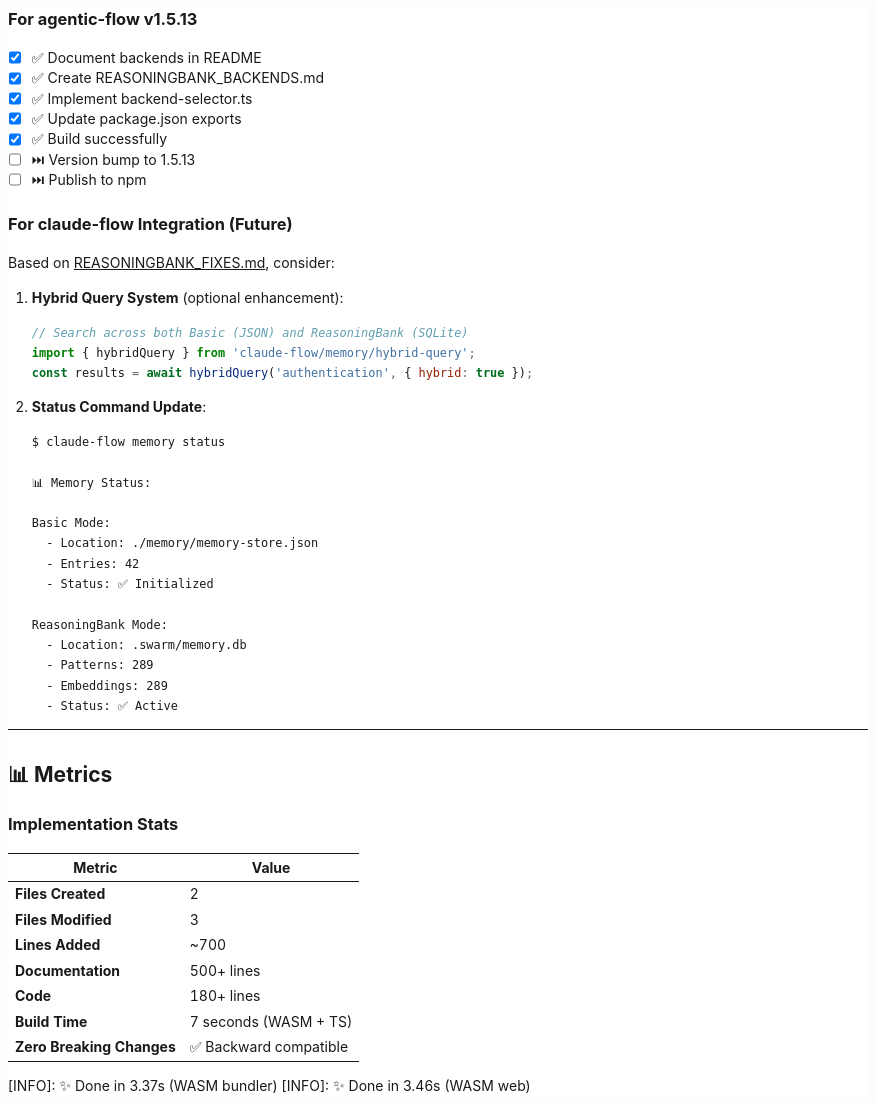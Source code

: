### For agentic-flow v1.5.13

- [x] ✅ Document backends in README
- [x] ✅ Create REASONINGBANK_BACKENDS.md
- [x] ✅ Implement backend-selector.ts
- [x] ✅ Update package.json exports
- [x] ✅ Build successfully
- [ ] ⏭️ Version bump to 1.5.13
- [ ] ⏭️ Publish to npm

### For claude-flow Integration (Future)

Based on [REASONINGBANK_FIXES.md](./REASONINGBANK_FIXES.md), consider:

1. **Hybrid Query System** (optional enhancement):
   ```javascript
   // Search across both Basic (JSON) and ReasoningBank (SQLite)
   import { hybridQuery } from 'claude-flow/memory/hybrid-query';
   const results = await hybridQuery('authentication', { hybrid: true });
   ```

2. **Status Command Update**:
   ```bash
   $ claude-flow memory status

   📊 Memory Status:

   Basic Mode:
     - Location: ./memory/memory-store.json
     - Entries: 42
     - Status: ✅ Initialized

   ReasoningBank Mode:
     - Location: .swarm/memory.db
     - Patterns: 289
     - Embeddings: 289
     - Status: ✅ Active
   ```

---

## 📊 Metrics

### Implementation Stats

| Metric | Value |
|--------|-------|
| **Files Created** | 2 |
| **Files Modified** | 3 |
| **Lines Added** | ~700 |
| **Documentation** | 500+ lines |
| **Code** | 180+ lines |
| **Build Time** | 7 seconds (WASM + TS) |
| **Zero Breaking Changes** | ✅ Backward compatible |


[INFO]: ✨   Done in 3.37s (WASM bundler)
[INFO]: ✨   Done in 3.46s (WASM web)